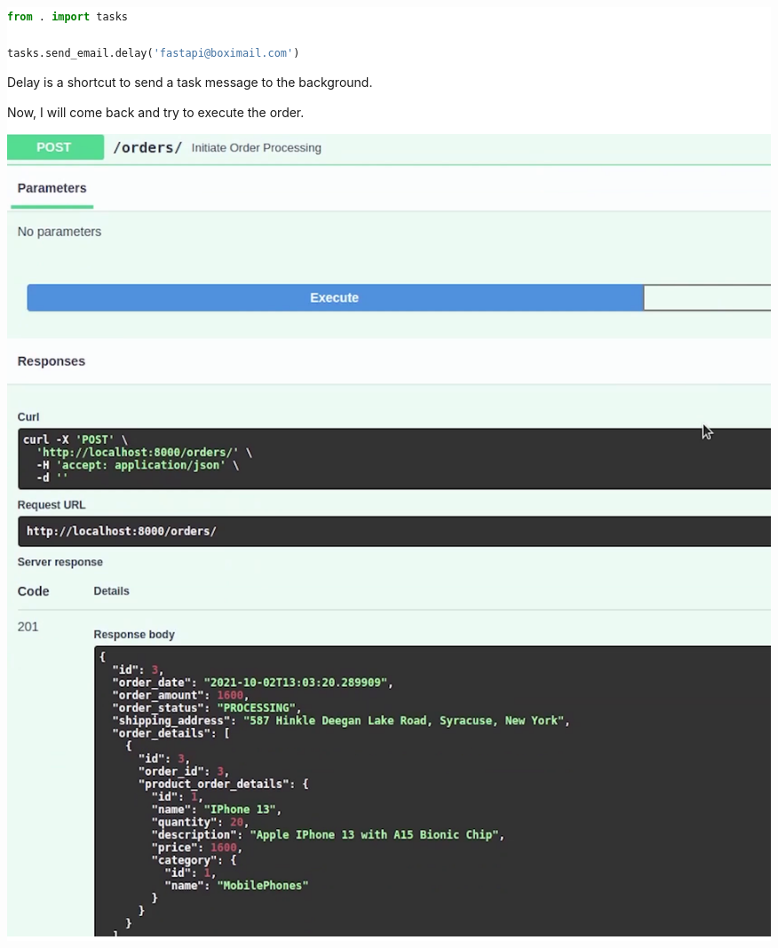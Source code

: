 

```python
from . import tasks

tasks.send_email.delay('fastapi@boximail.com')
```

Delay is a shortcut to send a task message to the background.

Now, I will come back and try to execute the order.

![step29](./steps/step29.png)
